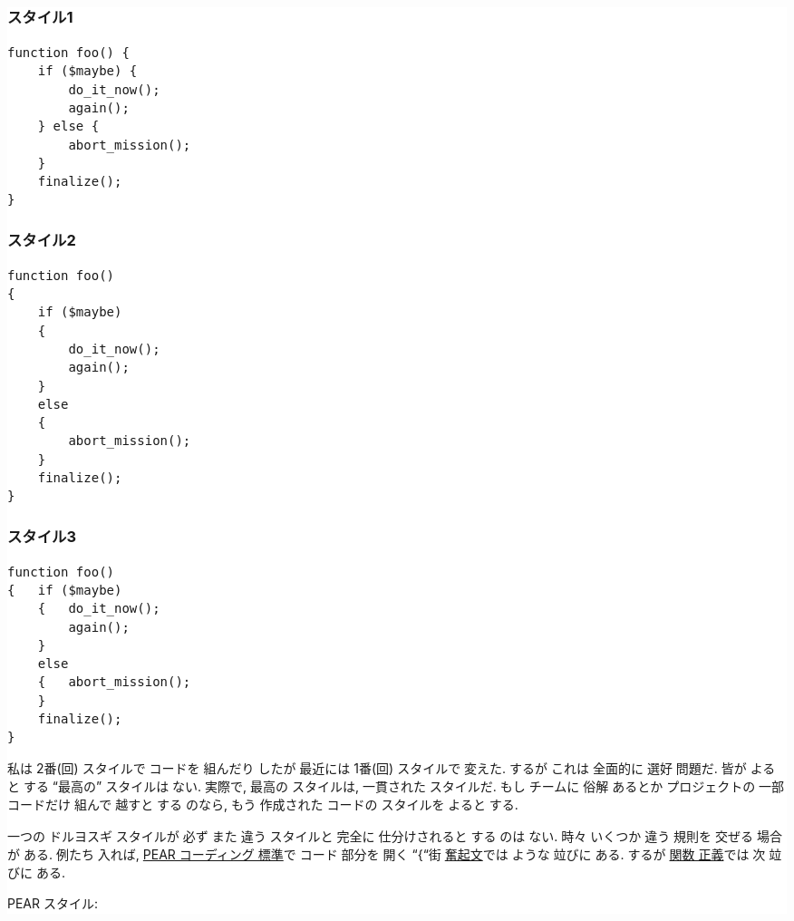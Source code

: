 ### スタイル1

<pre class="brush:php">function foo() {
	if ($maybe) {
		do_it_now();
		again();
	} else {
		abort_mission();
	}
	finalize();
}</pre>

### スタイル2

<pre class="brush:php">function foo()
{
	if ($maybe)
	{
		do_it_now();
		again();
	}
	else
	{
		abort_mission();
	}
	finalize();
}</pre>

### スタイル3

<pre class="brush:php">function foo()
{	if ($maybe)
	{	do_it_now();
		again();
	}
	else
	{	abort_mission();
	}
	finalize();
}</pre>

私は 2番(回) スタイルで コードを 組んだり したが 最近には 1番(回) スタイルで 変えた. するが これは 全面的に 選好 問題だ. 皆が よると する &#8220;最高の&#8221; スタイルは ない. 実際で, 最高の スタイルは, 一貫された スタイルだ. もし チームに 俗解 あるとか プロジェクトの 一部 コードだけ 組んで 越すと する のなら, もう 作成された コードの スタイルを よると する.

一つの ドルヨスギ スタイルが 必ず また 違う スタイルと 完全に 仕分けされると する のは ない. 時々 いくつか 違う 規則を 交ぜる 場合が ある. 例たち 入れば, <a target="_top" href="http://pear.php.net/manual/en/standards.php">PEAR コーディング 標準</a>で コード 部分を 開く &#8220;{&#8220;街 <a target="_top" href="http://pear.php.net/manual/en/standards.control.php">奮起文</a>では ような 竝びに ある. するが <a target="_top" href="http://pear.php.net/manual/en/standards.funcdef.php">関数 正義</a>では 次 竝びに ある.

PEAR スタイル:

